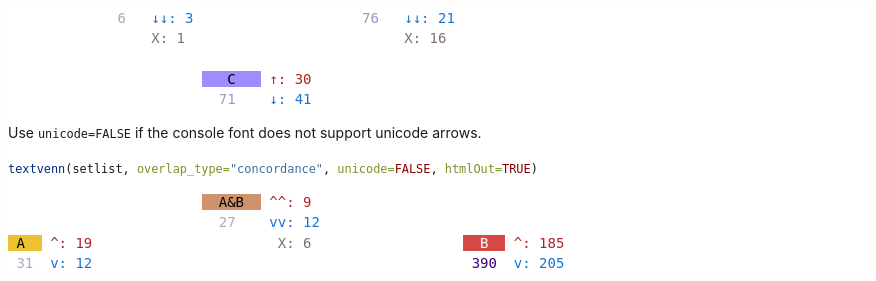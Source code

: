 <span style="font-family: monospace"><span style="color:#837471FF">    </span><span style="color:#837471FF">       </span><span style="color:#AAA9BBFF">  6  </span><span style="color:#1874CDFF"> ↓↓: 3 </span><span style="color:#837471FF">       </span><span style="color:#837471FF">        </span><span style="color:#837471FF">   </span><span style="color:#9996C7FF"> 76  </span><span style="color:#1874CDFF"> ↓↓: 21 </span><span style="color:#837471FF">     </span><span style="color:#837471FF">        </span></span><br/>
<span style="font-family: monospace"><span style="color:#837471FF">    </span><span style="color:#837471FF">       </span><span style="color:#837471FF">     </span><span style="color:#7F706DFF"> X: 1  </span><span style="color:#837471FF">       </span><span style="color:#837471FF">        </span><span style="color:#837471FF">   </span><span style="color:#837471FF">     </span><span style="color:#7F706DFF"> X: 16  </span><span style="color:#837471FF">     </span><span style="color:#837471FF">        </span></span><br/>
<span style="font-family: monospace"><span style="color:#837471FF">    </span><span style="color:#837471FF">       </span><span style="color:#837471FF">     </span><span style="color:#837471FF">       </span><span style="color:#837471FF">       </span><span style="color:#837471FF">        </span><span style="color:#837471FF">   </span><span style="color:#837471FF">     </span><span style="color:#837471FF">        </span><span style="color:#837471FF">     </span><span style="color:#837471FF">        </span></span><br/>
<span style="font-family: monospace"><span style="color:#837471FF">    </span><span style="color:#837471FF">       </span><span style="color:#837471FF">     </span><span style="color:#837471FF">       </span><span style="color:#000000FF;background-color:#9F8DFFFF">   C   </span><span style="color:#B22222FF"> ↑: 30  </span><span style="color:#837471FF">   </span><span style="color:#837471FF">     </span><span style="color:#837471FF">        </span><span style="color:#837471FF">     </span><span style="color:#837471FF">        </span></span><br/>
<span style="font-family: monospace"><span style="color:#837471FF">    </span><span style="color:#837471FF">       </span><span style="color:#837471FF">     </span><span style="color:#837471FF">       </span><span style="color:#9C99C8FF">  71   </span><span style="color:#1874CDFF"> ↓: 41  </span><span style="color:#837471FF">   </span><span style="color:#837471FF">     </span><span style="color:#837471FF">        </span><span style="color:#837471FF">     </span><span style="color:#837471FF">        </span></span><br/>

Use `unicode=FALSE` if the console font does not support unicode arrows.

``` r
textvenn(setlist, overlap_type="concordance", unicode=FALSE, htmlOut=TRUE)
```

<span style="font-family: monospace"><span style="color:#837471FF">    </span><span style="color:#837471FF">       </span><span style="color:#837471FF">     </span><span style="color:#837471FF">       </span><span style="color:#000000FF;background-color:#CE926CFF">  A&B  </span><span style="color:#B22222FF"> ^^: 9  </span><span style="color:#837471FF">   </span><span style="color:#837471FF">     </span><span style="color:#837471FF">        </span><span style="color:#837471FF">     </span><span style="color:#837471FF">        </span></span><br/>
<span style="font-family: monospace"><span style="color:#837471FF">    </span><span style="color:#837471FF">       </span><span style="color:#837471FF">     </span><span style="color:#837471FF">       </span><span style="color:#A9A9C7FF">  27   </span><span style="color:#1874CDFF"> vv: 12 </span><span style="color:#837471FF">   </span><span style="color:#837471FF">     </span><span style="color:#837471FF">        </span><span style="color:#837471FF">     </span><span style="color:#837471FF">        </span></span><br/>
<span style="font-family: monospace"><span style="color:#000000FF;background-color:#EEC12EFF"> A  </span><span style="color:#B22222FF"> ^: 19 </span><span style="color:#837471FF">     </span><span style="color:#837471FF">       </span><span style="color:#837471FF">       </span><span style="color:#7F706DFF">  X: 6  </span><span style="color:#837471FF">   </span><span style="color:#837471FF">     </span><span style="color:#837471FF">        </span><span style="color:#FFFFFFFF;background-color:#D54848FF">  B  </span><span style="color:#B22222FF"> ^: 185 </span></span><br/>
<span style="font-family: monospace"><span style="color:#A8A8C8FF"> 31 </span><span style="color:#1874CDFF"> v: 12 </span><span style="color:#837471FF">     </span><span style="color:#837471FF">       </span><span style="color:#837471FF">       </span><span style="color:#837471FF">        </span><span style="color:#837471FF">   </span><span style="color:#837471FF">     </span><span style="color:#837471FF">        </span><span style="color:#3F007DFF"> 390 </span><span style="color:#1874CDFF"> v: 205 </span></span><br/>